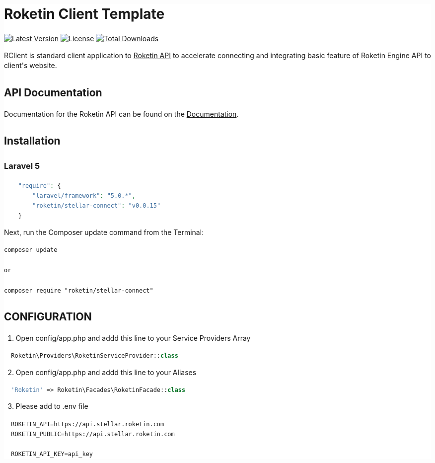 # Roketin Client Template

[![Latest Version](https://img.shields.io/github/release/roketin/stellar-connect.svg?style=flat-square)](https://github.com/roketin/stellar-connect/releases)
[![License](https://img.shields.io/badge/license-MIT-brightgreen.svg?style=flat-square)](https://packagist.org/packages/laravel/framework)
[![Total Downloads](https://img.shields.io/packagist/dt/roketin/stellar-connect.svg?style=flat-square)](https://packagist.org/packages/roketin/stellar-connect)

RClient is standard client application to [Roketin API](http://www.roketin.com) to accelerate connecting and integrating basic feature of Roketin Engine API to client's website.

## API Documentation

Documentation for the Roketin API can be found on the [Documentation](http://docs.rengine.apiary.io/#).

## Installation

### Laravel 5

```php
    "require": {
        "laravel/framework": "5.0.*",
        "roketin/stellar-connect": "v0.0.15"
    }
```

Next, run the Composer update command from the Terminal:

    composer update

    or

    composer require "roketin/stellar-connect"

## CONFIGURATION

1. Open config/app.php and addd this line to your Service Providers Array

```php
  Roketin\Providers\RoketinServiceProvider::class
```

2. Open config/app.php and addd this line to your Aliases

```php
  'Roketin' => Roketin\Facades\RoketinFacade::class
```

3. Please add to .env file

```
  ROKETIN_API=https://api.stellar.roketin.com
  ROKETIN_PUBLIC=https://api.stellar.roketin.com

  ROKETIN_API_KEY=api_key
```
